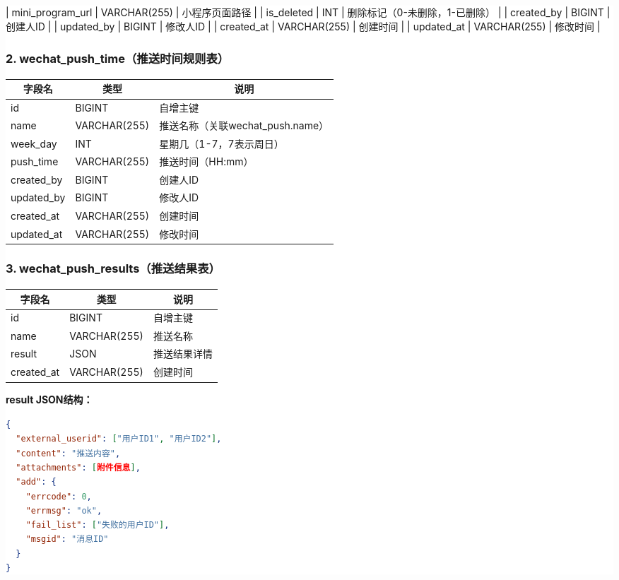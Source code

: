 | mini_program_url | VARCHAR(255) | 小程序页面路径 |
| is_deleted | INT | 删除标记（0-未删除，1-已删除） |
| created_by | BIGINT | 创建人ID |
| updated_by | BIGINT | 修改人ID |
| created_at | VARCHAR(255) | 创建时间 |
| updated_at | VARCHAR(255) | 修改时间 |

### 2. wechat_push_time（推送时间规则表）

| 字段名 | 类型 | 说明 |
|-------|------|------|
| id | BIGINT | 自增主键 |
| name | VARCHAR(255) | 推送名称（关联wechat_push.name） |
| week_day | INT | 星期几（1-7，7表示周日） |
| push_time | VARCHAR(255) | 推送时间（HH:mm） |
| created_by | BIGINT | 创建人ID |
| updated_by | BIGINT | 修改人ID |
| created_at | VARCHAR(255) | 创建时间 |
| updated_at | VARCHAR(255) | 修改时间 |

### 3. wechat_push_results（推送结果表）

| 字段名 | 类型 | 说明 |
|-------|------|------|
| id | BIGINT | 自增主键 |
| name | VARCHAR(255) | 推送名称 |
| result | JSON | 推送结果详情 |
| created_at | VARCHAR(255) | 创建时间 |

**result JSON结构：**
```json
{
  "external_userid": ["用户ID1", "用户ID2"],
  "content": "推送内容",
  "attachments": [附件信息],
  "add": {
    "errcode": 0,
    "errmsg": "ok",
    "fail_list": ["失败的用户ID"],
    "msgid": "消息ID"
  }
}
```
